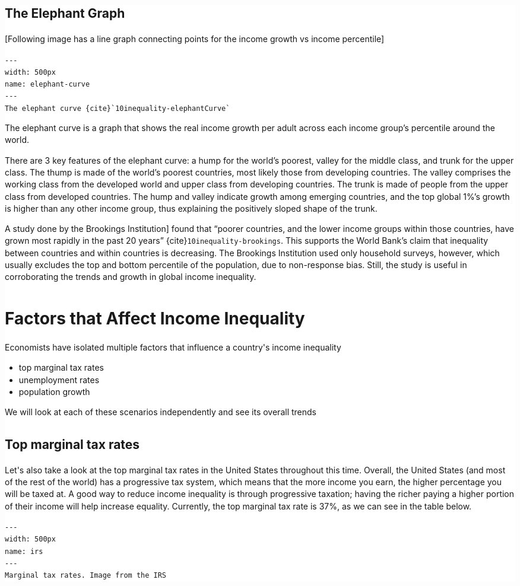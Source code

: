 ##  The Elephant Graph

[Following image has a line graph connecting points for the income growth vs income percentile]

```{figure} elephant_curve.jpg
---
width: 500px
name: elephant-curve
---
The elephant curve {cite}`10inequality-elephantCurve`
```

The elephant curve is a graph that shows the real income growth per adult across each income group’s percentile around the world. 

There are 3 key features of the elephant curve: a hump for the world’s poorest, valley for the middle class, and trunk for the upper class. The thump is made of the world’s poorest countries, most likely those from developing countries. The valley comprises the working class from the developed world and upper class from developing countries. The trunk is made of people from the upper class from developed countries. The hump and valley indicate growth among emerging countries, and the top global 1%’s growth is higher than any other income group, thus explaining the positively sloped shape of the trunk. 


A study done by the Brookings Institution] found that “poorer countries, and the lower income groups within those countries, have grown most rapidly in the past 20 years” {cite}`10inequality-brookings`. This supports the World Bank’s claim that inequality between countries and within countries is decreasing. The Brookings Institution used only household surveys, however, which usually excludes the top and bottom percentile of the population, due to non-response bias. Still, the study is useful in corroborating the trends and growth in global income inequality.

# Factors that Affect Income Inequality

Economists have isolated multiple factors that influence a country's income inequality
- top marginal tax rates
- unemployment rates
- population growth

We will look at each of these scenarios independently and see its overall trends

## Top marginal tax rates

Let's also take a look at the top marginal tax rates in the United States throughout this time. Overall, the United States (and most of the rest of the world) has a progressive tax system, which means that the more income you earn, the higher percentage you will be taxed at. A good way to reduce income inequality is through progressive taxation; having the richer paying a higher portion of their income will help increase equality. Currently, the top marginal tax rate is 37%, as we can see in the table below.

```{figure} MTR.png
---
width: 500px
name: irs
---
Marginal tax rates. Image from the IRS
```
